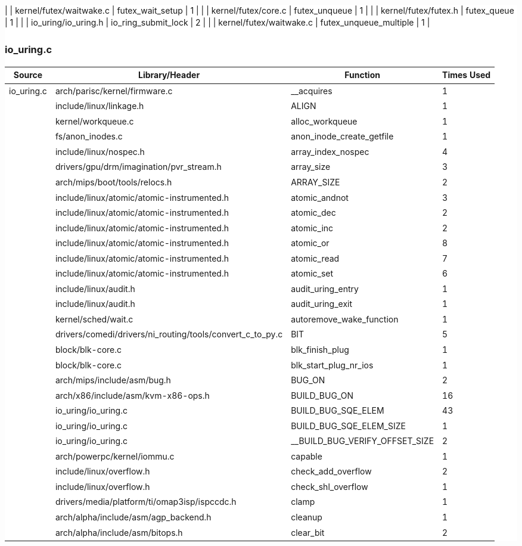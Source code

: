 |         | kernel/futex/waitwake.c                        | futex_wait_setup       | 1          |
|         | kernel/futex/core.c                            | futex_unqueue          | 1          |
|         | kernel/futex/futex.h                           | futex_queue            | 1          |
|         | io_uring/io_uring.h                            | io_ring_submit_lock    | 2          |
|         | kernel/futex/waitwake.c                        | futex_unqueue_multiple | 1          |

### io_uring.c
| Source     | Library/Header                                            | Function                                  | Times Used |
| ---------- | --------------------------------------------------------- | ----------------------------------------- | ---------- |
| io_uring.c | arch/parisc/kernel/firmware.c                             | __acquires                                | 1          |
|            | include/linux/linkage.h                                   | ALIGN                                     | 1          |
|            | kernel/workqueue.c                                        | alloc_workqueue                           | 1          |
|            | fs/anon_inodes.c                                          | anon_inode_create_getfile                 | 1          |
|            | include/linux/nospec.h                                    | array_index_nospec                        | 4          |
|            | drivers/gpu/drm/imagination/pvr_stream.h                  | array_size                                | 3          |
|            | arch/mips/boot/tools/relocs.h                             | ARRAY_SIZE                                | 2          |
|            | include/linux/atomic/atomic-instrumented.h                | atomic_andnot                             | 3          |
|            | include/linux/atomic/atomic-instrumented.h                | atomic_dec                                | 2          |
|            | include/linux/atomic/atomic-instrumented.h                | atomic_inc                                | 2          |
|            | include/linux/atomic/atomic-instrumented.h                | atomic_or                                 | 8          |
|            | include/linux/atomic/atomic-instrumented.h                | atomic_read                               | 7          |
|            | include/linux/atomic/atomic-instrumented.h                | atomic_set                                | 6          |
|            | include/linux/audit.h                                     | audit_uring_entry                         | 1          |
|            | include/linux/audit.h                                     | audit_uring_exit                          | 1          |
|            | kernel/sched/wait.c                                       | autoremove_wake_function                  | 1          |
|            | drivers/comedi/drivers/ni_routing/tools/convert_c_to_py.c | BIT                                       | 5          |
|            | block/blk-core.c                                          | blk_finish_plug                           | 1          |
|            | block/blk-core.c                                          | blk_start_plug_nr_ios                     | 1          |
|            | arch/mips/include/asm/bug.h                               | BUG_ON                                    | 2          |
|            | arch/x86/include/asm/kvm-x86-ops.h                        | BUILD_BUG_ON                              | 16         |
|            | io_uring/io_uring.c                                       | BUILD_BUG_SQE_ELEM                        | 43         |
|            | io_uring/io_uring.c                                       | BUILD_BUG_SQE_ELEM_SIZE                   | 1          |
|            | io_uring/io_uring.c                                       | __BUILD_BUG_VERIFY_OFFSET_SIZE            | 2          |
|            | arch/powerpc/kernel/iommu.c                               | capable                                   | 1          |
|            | include/linux/overflow.h                                  | check_add_overflow                        | 2          |
|            | include/linux/overflow.h                                  | check_shl_overflow                        | 1          |
|            | drivers/media/platform/ti/omap3isp/ispccdc.h              | clamp                                     | 1          |
|            | arch/alpha/include/asm/agp_backend.h                      | cleanup                                   | 1          |
|            | arch/alpha/include/asm/bitops.h                           | clear_bit                                 | 2          |